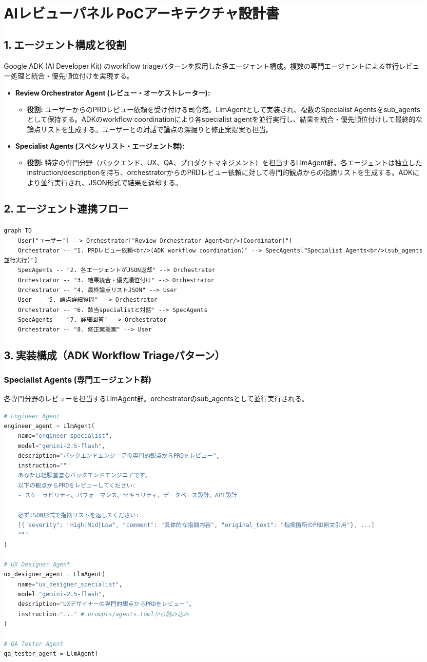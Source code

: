 # AIレビューパネル PoCアーキテクチャ設計書

## 1. エージェント構成と役割

Google ADK (AI Developer Kit) のworkflow triageパターンを採用した多エージェント構成。複数の専門エージェントによる並行レビュー処理と統合・優先順位付けを実現する。

-   **Review Orchestrator Agent (レビュー・オーケストレーター):**
    -   **役割:** ユーザーからのPRDレビュー依頼を受け付ける司令塔。LlmAgentとして実装され、複数のSpecialist Agentsをsub_agentsとして保持する。ADKのworkflow coordinationにより各specialist agentを並行実行し、結果を統合・優先順位付けして最終的な論点リストを生成する。ユーザーとの対話で論点の深掘りと修正案提案も担当。

-   **Specialist Agents (スペシャリスト・エージェント群):**
    -   **役割:** 特定の専門分野（バックエンド、UX、QA、プロダクトマネジメント）を担当するLlmAgent群。各エージェントは独立したinstruction/descriptionを持ち、orchestratorからのPRDレビュー依頼に対して専門的観点からの指摘リストを生成する。ADKにより並行実行され、JSON形式で結果を返却する。

## 2. エージェント連携フロー

```mermaid
graph TD
    User["ユーザー"] --> Orchestrator["Review Orchestrator Agent<br/>(Coordinator)"]
    Orchestrator -- "1. PRDレビュー依頼<br/>(ADK workflow coordination)" --> SpecAgents["Specialist Agents<br/>(sub_agents並行実行)"]
    SpecAgents -- "2. 各エージェントがJSON返却" --> Orchestrator
    Orchestrator -- "3. 結果統合・優先順位付け" --> Orchestrator  
    Orchestrator -- "4. 最終論点リストJSON" --> User
    User -- "5. 論点詳細質問" --> Orchestrator
    Orchestrator -- "6. 該当specialistと対話" --> SpecAgents
    SpecAgents -- "7. 詳細回答" --> Orchestrator
    Orchestrator -- "8. 修正案提案" --> User
```

## 3. 実装構成（ADK Workflow Triageパターン）

### Specialist Agents (専門エージェント群)

各専門分野のレビューを担当するLlmAgent群。orchestratorのsub_agentsとして並行実行される。

```python
# Engineer Agent
engineer_agent = LlmAgent(
    name="engineer_specialist",
    model="gemini-2.5-flash",
    description="バックエンドエンジニアの専門的観点からPRDをレビュー",
    instruction="""
    あなたは経験豊富なバックエンドエンジニアです。
    以下の観点からPRDをレビューしてください:
    - スケーラビリティ、パフォーマンス、セキュリティ、データベース設計、API設計
    
    必ずJSON形式で指摘リストを返してください:
    [{"severity": "High|Mid|Low", "comment": "具体的な指摘内容", "original_text": "指摘箇所のPRD原文引用"}, ...]
    """
)

# UX Designer Agent  
ux_designer_agent = LlmAgent(
    name="ux_designer_specialist",
    model="gemini-2.5-flash", 
    description="UXデザイナーの専門的観点からPRDをレビュー",
    instruction="..." # prompts/agents.tomlから読み込み
)

# QA Tester Agent
qa_tester_agent = LlmAgent(
```